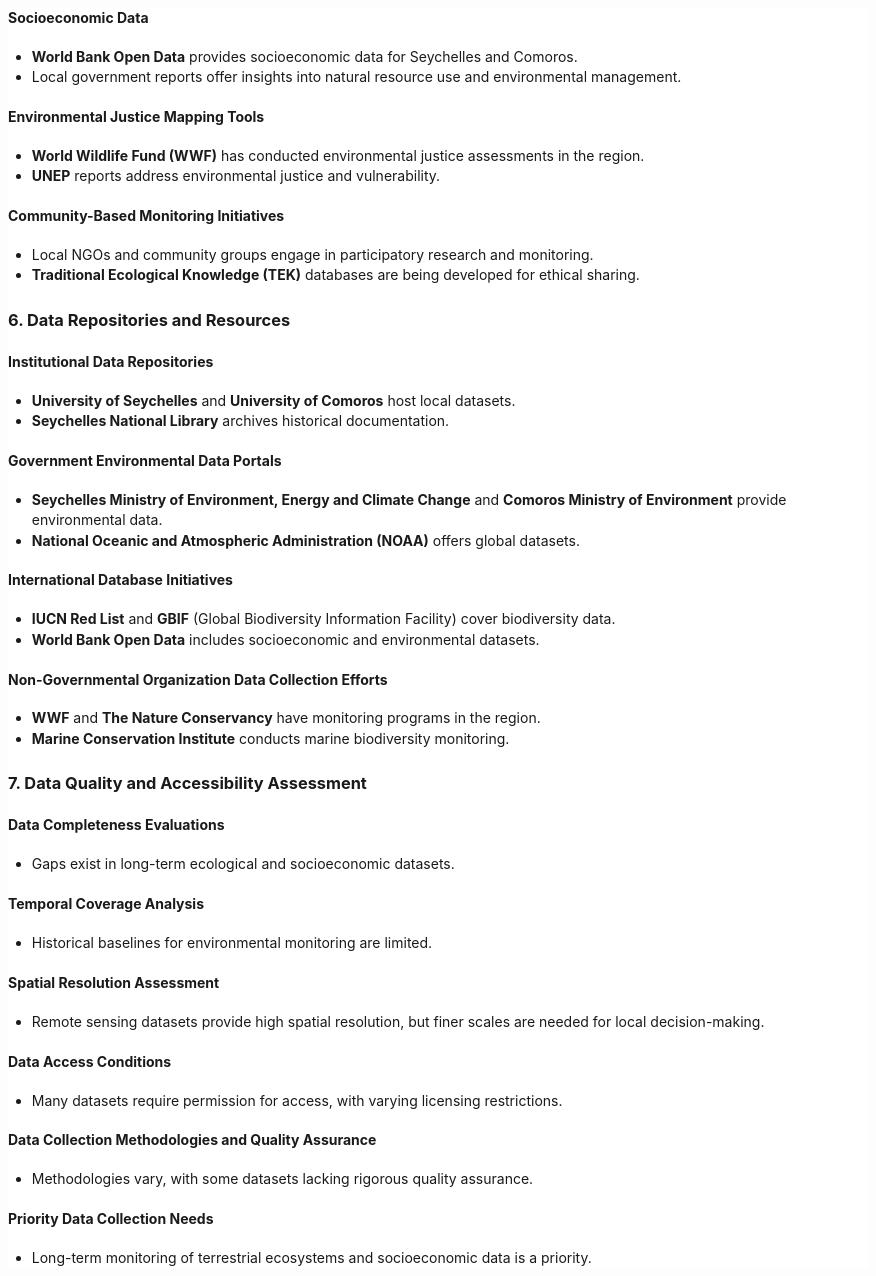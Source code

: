#### Socioeconomic Data
- **World Bank Open Data** provides socioeconomic data for Seychelles and Comoros.
- Local government reports offer insights into natural resource use and environmental management.

#### Environmental Justice Mapping Tools
- **World Wildlife Fund (WWF)** has conducted environmental justice assessments in the region.
- **UNEP** reports address environmental justice and vulnerability.

#### Community-Based Monitoring Initiatives
- Local NGOs and community groups engage in participatory research and monitoring.
- **Traditional Ecological Knowledge (TEK)** databases are being developed for ethical sharing.

### 6. **Data Repositories and Resources**

#### Institutional Data Repositories
- **University of Seychelles** and **University of Comoros** host local datasets.
- **Seychelles National Library** archives historical documentation.

#### Government Environmental Data Portals
- **Seychelles Ministry of Environment, Energy and Climate Change** and **Comoros Ministry of Environment** provide environmental data.
- **National Oceanic and Atmospheric Administration (NOAA)** offers global datasets.

#### International Database Initiatives
- **IUCN Red List** and **GBIF** (Global Biodiversity Information Facility) cover biodiversity data.
- **World Bank Open Data** includes socioeconomic and environmental datasets.

#### Non-Governmental Organization Data Collection Efforts
- **WWF** and **The Nature Conservancy** have monitoring programs in the region.
- **Marine Conservation Institute** conducts marine biodiversity monitoring.

### 7. **Data Quality and Accessibility Assessment**

#### Data Completeness Evaluations
- Gaps exist in long-term ecological and socioeconomic datasets.

#### Temporal Coverage Analysis
- Historical baselines for environmental monitoring are limited.

#### Spatial Resolution Assessment
- Remote sensing datasets provide high spatial resolution, but finer scales are needed for local decision-making.

#### Data Access Conditions
- Many datasets require permission for access, with varying licensing restrictions.

#### Data Collection Methodologies and Quality Assurance
- Methodologies vary, with some datasets lacking rigorous quality assurance.

#### Priority Data Collection Needs
- Long-term monitoring of terrestrial ecosystems and socioeconomic data is a priority.
